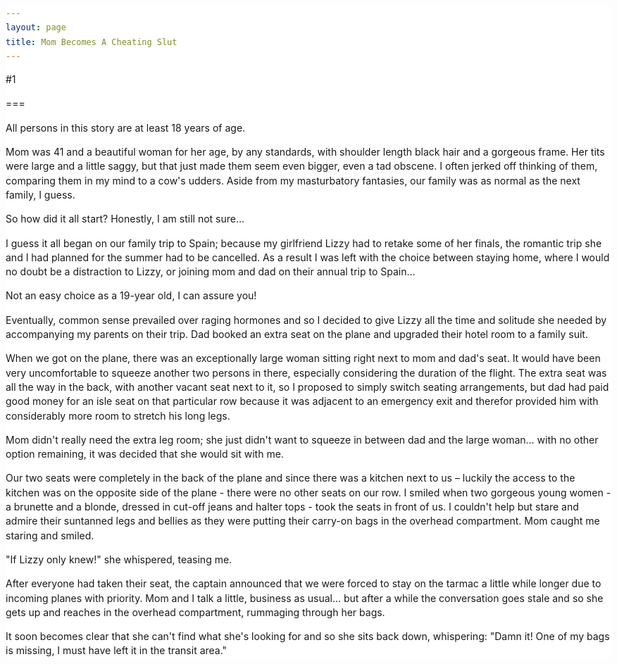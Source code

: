 ```yaml
---
layout: page
title: Mom Becomes A Cheating Slut
---
```

#1 

===

All persons in this story are at least 18 years of age. 

Mom was 41 and a beautiful woman for her age, by any standards, with shoulder length black hair and a gorgeous frame. Her tits were large and a little saggy, but that just made them seem even bigger, even a tad obscene. I often jerked off thinking of them, comparing them in my mind to a cow's udders. Aside from my masturbatory fantasies, our family was as normal as the next family, I guess. 

So how did it all start? Honestly, I am still not sure... 

I guess it all began on our family trip to Spain; because my girlfriend Lizzy had to retake some of her finals, the romantic trip she and I had planned for the summer had to be cancelled. As a result I was left with the choice between staying home, where I would no doubt be a distraction to Lizzy, or joining mom and dad on their annual trip to Spain... 

Not an easy choice as a 19-year old, I can assure you! 

Eventually, common sense prevailed over raging hormones and so I decided to give Lizzy all the time and solitude she needed by accompanying my parents on their trip. Dad booked an extra seat on the plane and upgraded their hotel room to a family suit. 

When we got on the plane, there was an exceptionally large woman sitting right next to mom and dad's seat. It would have been very uncomfortable to squeeze another two persons in there, especially considering the duration of the flight. The extra seat was all the way in the back, with another vacant seat next to it, so I proposed to simply switch seating arrangements, but dad had paid good money for an isle seat on that particular row because it was adjacent to an emergency exit and therefor provided him with considerably more room to stretch his long legs. 

Mom didn't really need the extra leg room; she just didn't want to squeeze in between dad and the large woman... with no other option remaining, it was decided that she would sit with me. 

Our two seats were completely in the back of the plane and since there was a kitchen next to us – luckily the access to the kitchen was on the opposite side of the plane - there were no other seats on our row. I smiled when two gorgeous young women - a brunette and a blonde, dressed in cut-off jeans and halter tops - took the seats in front of us. I couldn't help but stare and admire their suntanned legs and bellies as they were putting their carry-on bags in the overhead compartment. Mom caught me staring and smiled. 

"If Lizzy only knew!" she whispered, teasing me. 

After everyone had taken their seat, the captain announced that we were forced to stay on the tarmac a little while longer due to incoming planes with priority. Mom and I talk a little, business as usual... but after a while the conversation goes stale and so she gets up and reaches in the overhead compartment, rummaging through her bags. 

It soon becomes clear that she can't find what she's looking for and so she sits back down, whispering: "Damn it! One of my bags is missing, I must have left it in the transit area." 
